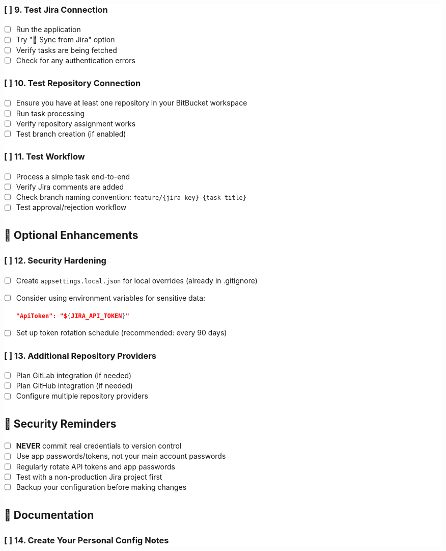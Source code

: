 ### [ ] 9. Test Jira Connection

- [ ] Run the application
- [ ] Try "🔄 Sync from Jira" option
- [ ] Verify tasks are being fetched
- [ ] Check for any authentication errors

### [ ] 10. Test Repository Connection

- [ ] Ensure you have at least one repository in your BitBucket workspace
- [ ] Run task processing
- [ ] Verify repository assignment works
- [ ] Test branch creation (if enabled)

### [ ] 11. Test Workflow

- [ ] Process a simple task end-to-end
- [ ] Verify Jira comments are added
- [ ] Check branch naming convention: `feature/{jira-key}-{task-title}`
- [ ] Test approval/rejection workflow

## 📁 Optional Enhancements

### [ ] 12. Security Hardening

- [ ] Create `appsettings.local.json` for local overrides (already in .gitignore)
- [ ] Consider using environment variables for sensitive data:

  ```json
  "ApiToken": "${JIRA_API_TOKEN}"
  ```

- [ ] Set up token rotation schedule (recommended: every 90 days)

### [ ] 13. Additional Repository Providers

- [ ] Plan GitLab integration (if needed)
- [ ] Plan GitHub integration (if needed)
- [ ] Configure multiple repository providers

## 🚨 Security Reminders

- [ ] **NEVER** commit real credentials to version control
- [ ] Use app passwords/tokens, not your main account passwords
- [ ] Regularly rotate API tokens and app passwords
- [ ] Test with a non-production Jira project first
- [ ] Backup your configuration before making changes

## 📝 Documentation

### [ ] 14. Create Your Personal Config Notes
